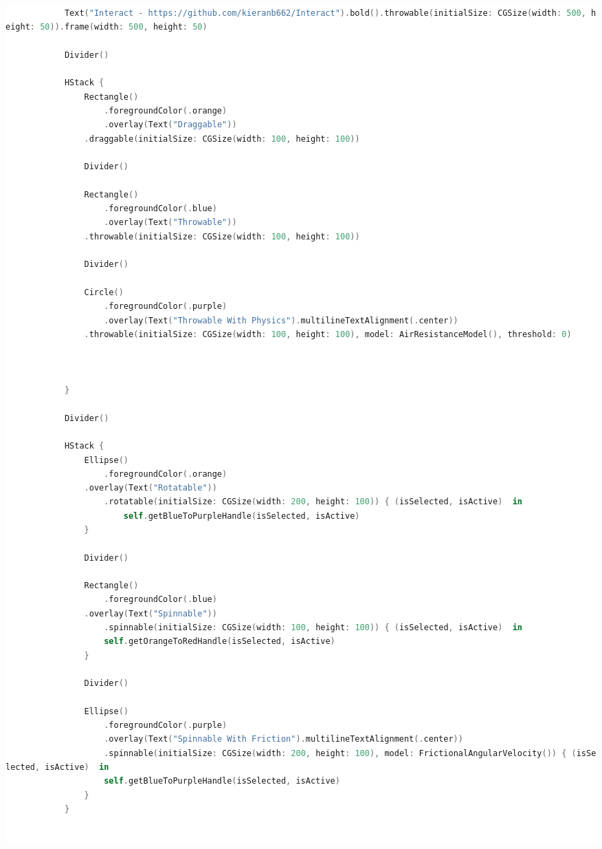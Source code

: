 ```Swift
            Text("Interact - https://github.com/kieranb662/Interact").bold().throwable(initialSize: CGSize(width: 500, height: 50)).frame(width: 500, height: 50)
            
            Divider()
            
            HStack {
                Rectangle()
                    .foregroundColor(.orange)
                    .overlay(Text("Draggable"))
                .draggable(initialSize: CGSize(width: 100, height: 100))
                
                Divider()
                
                Rectangle()
                    .foregroundColor(.blue)
                    .overlay(Text("Throwable"))
                .throwable(initialSize: CGSize(width: 100, height: 100))
                
                Divider()
                
                Circle()
                    .foregroundColor(.purple)
                    .overlay(Text("Throwable With Physics").multilineTextAlignment(.center))
                .throwable(initialSize: CGSize(width: 100, height: 100), model: AirResistanceModel(), threshold: 0)
                
                
                
            }
            
            Divider()
            
            HStack {
                Ellipse()
                    .foregroundColor(.orange)
                .overlay(Text("Rotatable"))
                    .rotatable(initialSize: CGSize(width: 200, height: 100)) { (isSelected, isActive)  in
                        self.getBlueToPurpleHandle(isSelected, isActive)
                }
                
                Divider()
                
                Rectangle()
                    .foregroundColor(.blue)
                .overlay(Text("Spinnable"))
                    .spinnable(initialSize: CGSize(width: 100, height: 100)) { (isSelected, isActive)  in
                    self.getOrangeToRedHandle(isSelected, isActive)
                }
                
                Divider()
                
                Ellipse()
                    .foregroundColor(.purple)
                    .overlay(Text("Spinnable With Friction").multilineTextAlignment(.center))
                    .spinnable(initialSize: CGSize(width: 200, height: 100), model: FrictionalAngularVelocity()) { (isSelected, isActive)  in
                    self.getBlueToPurpleHandle(isSelected, isActive)
                }
            }
            
            
```